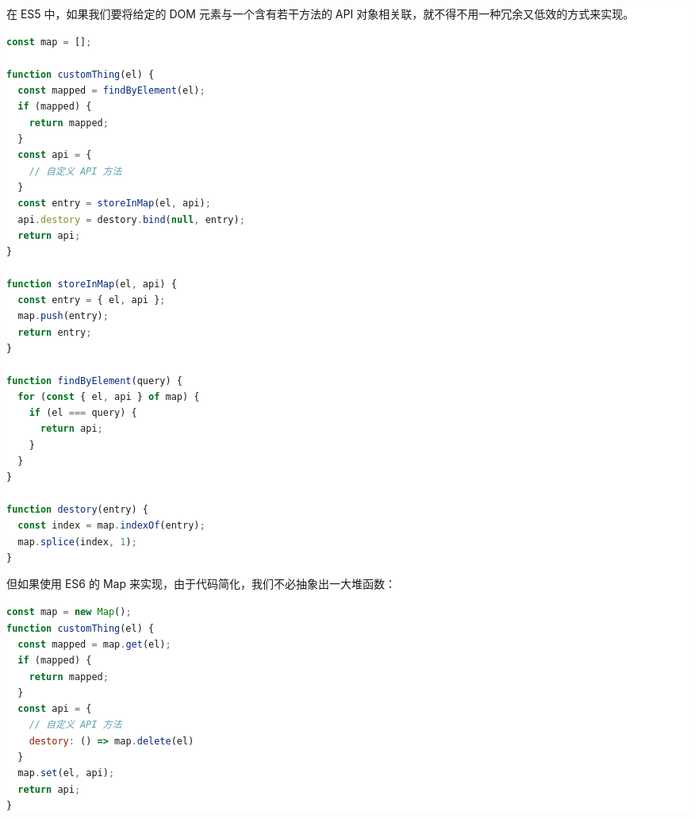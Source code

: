 在 ES5 中，如果我们要将给定的 DOM 元素与一个含有若干方法的 API 对象相关联，就不得不用一种冗余又低效的方式来实现。

```javascript
const map = [];

function customThing(el) {
  const mapped = findByElement(el);
  if (mapped) {
    return mapped;
  }
  const api = {
    // 自定义 API 方法
  }
  const entry = storeInMap(el, api);
  api.destory = destory.bind(null, entry);
  return api;
}

function storeInMap(el, api) {
  const entry = { el, api };
  map.push(entry);
  return entry;
}

function findByElement(query) {
  for (const { el, api } of map) {
    if (el === query) {
      return api;
    }
  }
}

function destory(entry) {
  const index = map.indexOf(entry);
  map.splice(index, 1);
}
```

但如果使用 ES6 的 Map 来实现，由于代码简化，我们不必抽象出一大堆函数：

```javascript
const map = new Map();
function customThing(el) {
  const mapped = map.get(el);
  if (mapped) {
    return mapped;
  }
  const api = {
    // 自定义 API 方法
    destory: () => map.delete(el)
  }
  map.set(el, api);
  return api;
}
```
